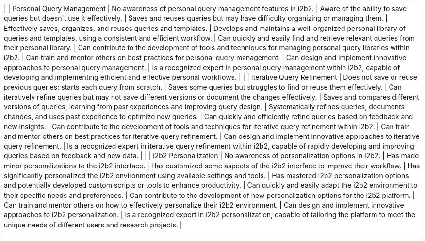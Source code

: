 |                     | Personal Query Management                       | No awareness of personal query management features in i2b2.                                                                                                                     | Aware of the ability to save queries but doesn't use it effectively.                                                                                       | Saves and reuses queries but may have difficulty organizing or managing them.                                                                                    | Effectively saves, organizes, and reuses queries and templates.                                                                                                       | Develops and maintains a well-organized personal library of queries and templates, using a consistent and efficient workflow.                                                   | Can quickly and easily find and retrieve relevant queries from their personal library.                                                                                     | Can contribute to the development of tools and techniques for managing personal query libraries within i2b2.                                                                 | Can train and mentor others on best practices for personal query management.                                                                                            | Can design and implement innovative approaches to personal query management.                                                                                           | Is a recognized expert in personal query management within i2b2, capable of developing and implementing efficient and effective personal workflows.              |
|                     | Iterative Query Refinement                      | Does not save or reuse previous queries; starts each query from scratch.                                                                                                         | Saves some queries but struggles to find or reuse them effectively.                                                                                       | Can iteratively refine queries but may not save different versions or document the changes effectively.                                                            | Saves and compares different versions of queries, learning from past experiences and improving query design.                                                                 | Systematically refines queries, documents changes, and uses past experience to optimize new queries.                                                                       | Can quickly and efficiently refine queries based on feedback and new insights.                                                                                                    | Can contribute to the development of tools and techniques for iterative query refinement within i2b2.                                                                      | Can train and mentor others on best practices for iterative query refinement.                                                                                            | Can design and implement innovative approaches to iterative query refinement.                                                                                           | Is a recognized expert in iterative query refinement within i2b2, capable of rapidly developing and improving queries based on feedback and new data.             |
|                     | i2b2 Personalization                            | No awareness of personalization options in i2b2.                                                                                                                                 | Has made minor personalizations to the i2b2 interface.                                                                                                   | Has customized some aspects of the i2b2 interface to improve their workflow.                                                                                      | Has significantly personalized the i2b2 environment using available settings and tools.                                                                                  | Has mastered i2b2 personalization options and potentially developed custom scripts or tools to enhance productivity.                                                          | Can quickly and easily adapt the i2b2 environment to their specific needs and preferences.                                                                                    | Can contribute to the development of new personalization options for the i2b2 platform.                                                                                      | Can train and mentor others on how to effectively personalize their i2b2 environment.                                                                                | Can design and implement innovative approaches to i2b2 personalization.                                                                                                | Is a recognized expert in i2b2 personalization, capable of tailoring the platform to meet the unique needs of different users and research projects.                  |

---
